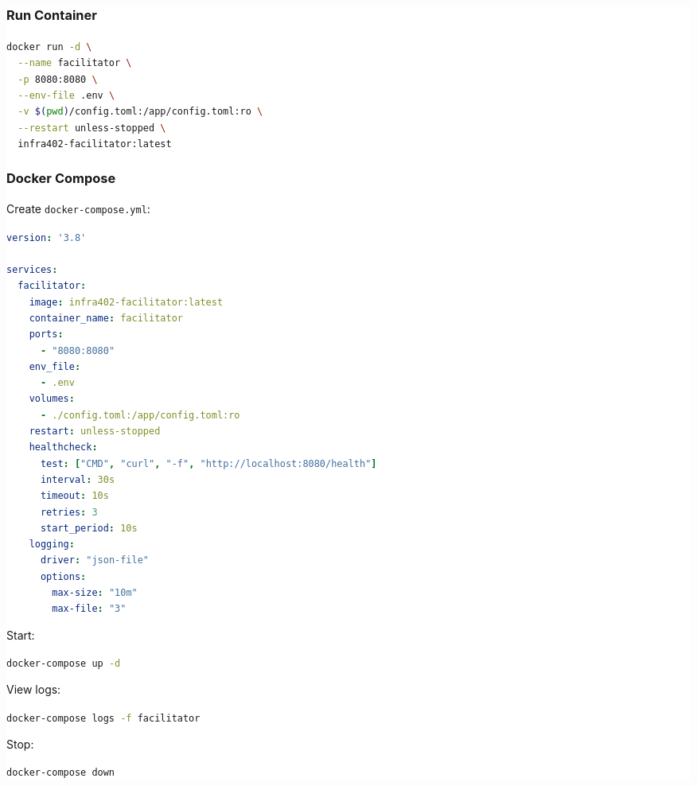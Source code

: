 ### Run Container

```bash
docker run -d \
  --name facilitator \
  -p 8080:8080 \
  --env-file .env \
  -v $(pwd)/config.toml:/app/config.toml:ro \
  --restart unless-stopped \
  infra402-facilitator:latest
```

### Docker Compose

Create `docker-compose.yml`:

```yaml
version: '3.8'

services:
  facilitator:
    image: infra402-facilitator:latest
    container_name: facilitator
    ports:
      - "8080:8080"
    env_file:
      - .env
    volumes:
      - ./config.toml:/app/config.toml:ro
    restart: unless-stopped
    healthcheck:
      test: ["CMD", "curl", "-f", "http://localhost:8080/health"]
      interval: 30s
      timeout: 10s
      retries: 3
      start_period: 10s
    logging:
      driver: "json-file"
      options:
        max-size: "10m"
        max-file: "3"
```

Start:
```bash
docker-compose up -d
```

View logs:
```bash
docker-compose logs -f facilitator
```

Stop:
```bash
docker-compose down
```
